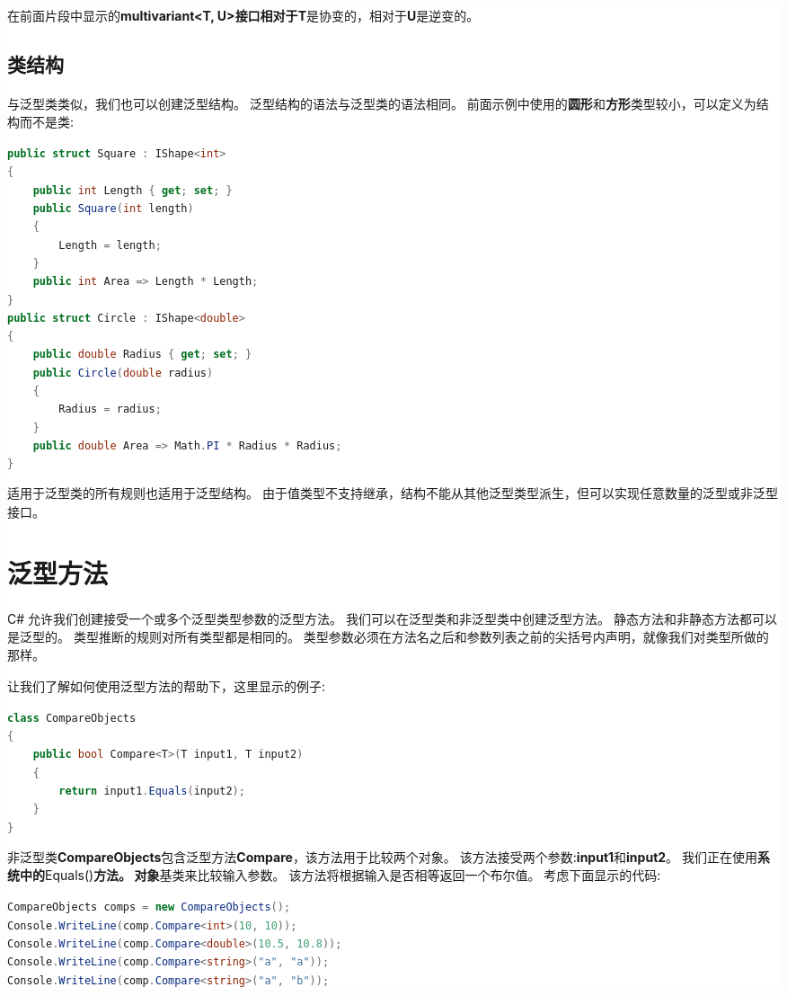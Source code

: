 在前面片段中显示的**multivariant<T, U>**接口相对于**T**是协变的，相对于**U**是逆变的。

## 类结构

与泛型类类似，我们也可以创建泛型结构。 泛型结构的语法与泛型类的语法相同。 前面示例中使用的**圆形**和**方形**类型较小，可以定义为结构而不是类:

```cs
public struct Square : IShape<int>
{
    public int Length { get; set; }
    public Square(int length)
    {
        Length = length;
    }
    public int Area => Length * Length;
}
public struct Circle : IShape<double>
{
    public double Radius { get; set; }
    public Circle(double radius)
    {
        Radius = radius;
    }
    public double Area => Math.PI * Radius * Radius;
}
```

适用于泛型类的所有规则也适用于泛型结构。 由于值类型不支持继承，结构不能从其他泛型类型派生，但可以实现任意数量的泛型或非泛型接口。

# 泛型方法

C# 允许我们创建接受一个或多个泛型类型参数的泛型方法。 我们可以在泛型类和非泛型类中创建泛型方法。 静态方法和非静态方法都可以是泛型的。 类型推断的规则对所有类型都是相同的。 类型参数必须在方法名之后和参数列表之前的尖括号内声明，就像我们对类型所做的那样。

让我们了解如何使用泛型方法的帮助下，这里显示的例子:

```cs
class CompareObjects
{
    public bool Compare<T>(T input1, T input2)
    {
        return input1.Equals(input2);
    }
}
```

非泛型类**CompareObjects**包含泛型方法**Compare**，该方法用于比较两个对象。 该方法接受两个参数:**input1**和**input2**。 我们正在使用**系统中的**Equals()**方法。 对象**基类来比较输入参数。 该方法将根据输入是否相等返回一个布尔值。 考虑下面显示的代码:

```cs
CompareObjects comps = new CompareObjects();
Console.WriteLine(comp.Compare<int>(10, 10));
Console.WriteLine(comp.Compare<double>(10.5, 10.8));
Console.WriteLine(comp.Compare<string>("a", "a"));
Console.WriteLine(comp.Compare<string>("a", "b"));
```
